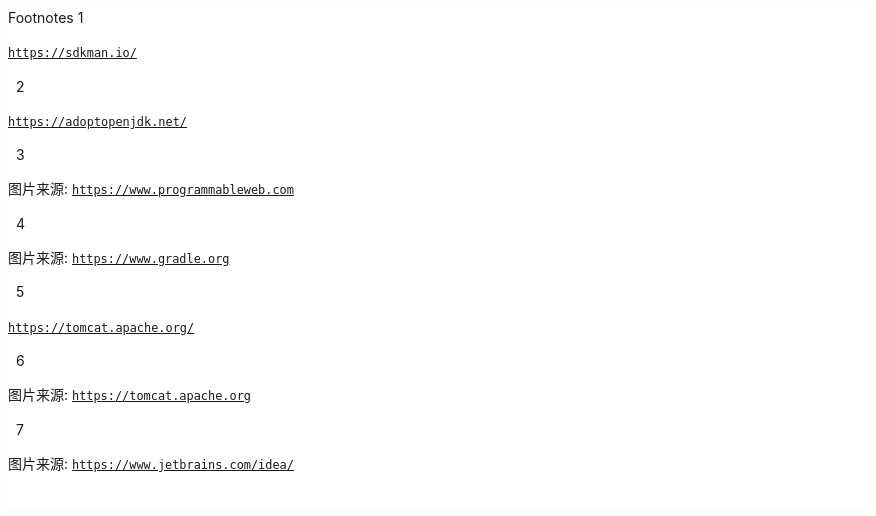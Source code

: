 <aside aria-label="Footnotes" class="FootnoteSection" epub:type="footnotes">Footnotes 1

[`https://sdkman.io/`](https://sdkman.io/)

  2

[`https://adoptopenjdk.net/`](https://adoptopenjdk.net/)

  3

图片来源: [`https://www.programmableweb.com`](https://www.programmableweb.com)

  4

图片来源: [`https://www.gradle.org`](https://www.gradle.org)

  5

[`https://tomcat.apache.org/`](https://tomcat.apache.org/)

  6

图片来源: [`https://tomcat.apache.org`](https://tomcat.apache.org)

  7

图片来源: [`https://www.jetbrains.com/idea/`](https://www.jetbrains.com/idea/)

 </aside>